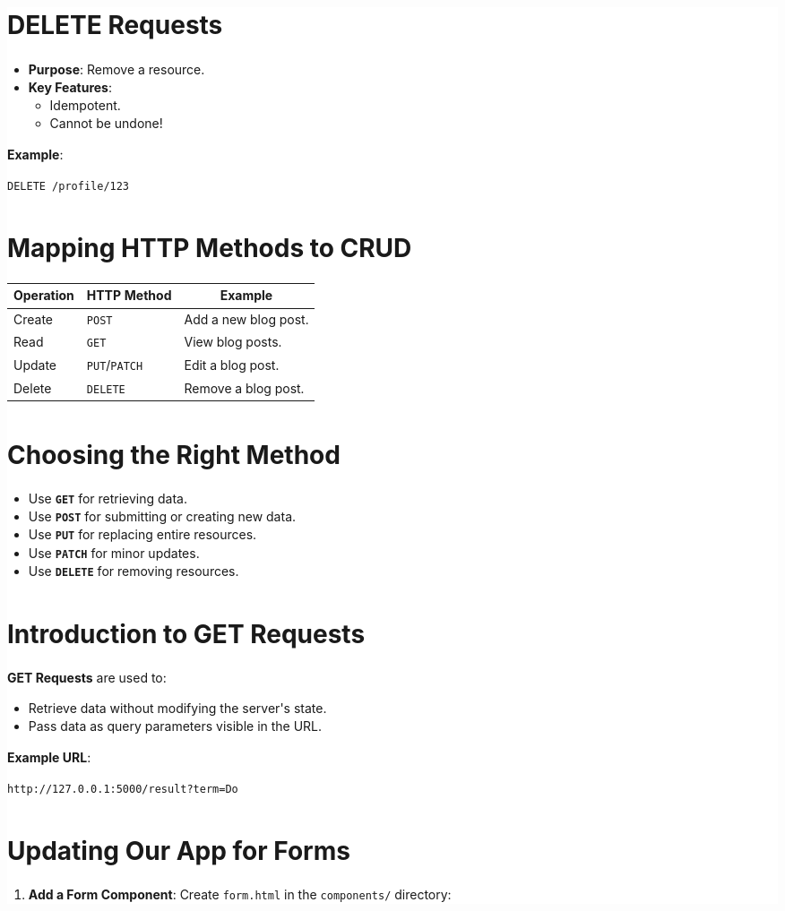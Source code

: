 # **DELETE** Requests  

- **Purpose**: Remove a resource.  
- **Key Features**:  
  - Idempotent.  
  - Cannot be undone!  

**Example**:  

```plaintext
DELETE /profile/123
```

# Mapping HTTP Methods to CRUD  

| **Operation** | **HTTP Method** | **Example**          |
| ------------- | --------------- | -------------------- |
| Create        | `POST`          | Add a new blog post. |
| Read          | `GET`           | View blog posts.     |
| Update        | `PUT`/`PATCH`   | Edit a blog post.    |
| Delete        | `DELETE`        | Remove a blog post.  |

# Choosing the Right Method  

- Use **`GET`** for retrieving data.  
- Use **`POST`** for submitting or creating new data.  
- Use **`PUT`** for replacing entire resources.  
- Use **`PATCH`** for minor updates.  
- Use **`DELETE`** for removing resources.  


# Introduction to GET Requests  

**GET Requests** are used to:  

- Retrieve data without modifying the server's state.  
- Pass data as query parameters visible in the URL.  

**Example URL**:  

```plaintext
http://127.0.0.1:5000/result?term=Do
```

# Updating Our App for Forms  

1. **Add a Form Component**: Create `form.html` in the `components/` directory:  
